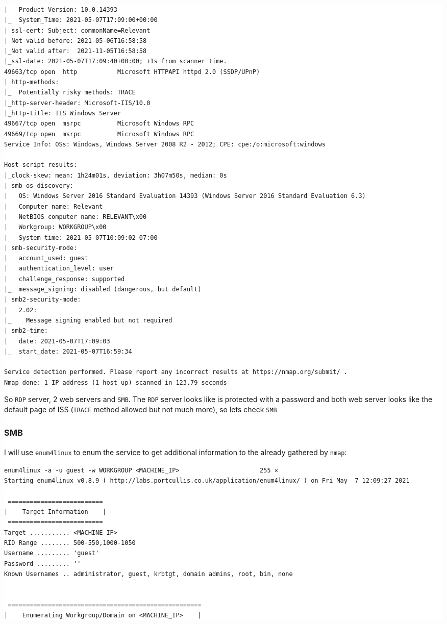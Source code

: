 ```
|   Product_Version: 10.0.14393
|_  System_Time: 2021-05-07T17:09:00+00:00
| ssl-cert: Subject: commonName=Relevant
| Not valid before: 2021-05-06T16:58:58
|_Not valid after:  2021-11-05T16:58:58
|_ssl-date: 2021-05-07T17:09:40+00:00; +1s from scanner time.
49663/tcp open  http           Microsoft HTTPAPI httpd 2.0 (SSDP/UPnP)
| http-methods: 
|_  Potentially risky methods: TRACE
|_http-server-header: Microsoft-IIS/10.0
|_http-title: IIS Windows Server
49667/tcp open  msrpc          Microsoft Windows RPC
49669/tcp open  msrpc          Microsoft Windows RPC
Service Info: OSs: Windows, Windows Server 2008 R2 - 2012; CPE: cpe:/o:microsoft:windows

Host script results:
|_clock-skew: mean: 1h24m01s, deviation: 3h07m50s, median: 0s
| smb-os-discovery: 
|   OS: Windows Server 2016 Standard Evaluation 14393 (Windows Server 2016 Standard Evaluation 6.3)
|   Computer name: Relevant
|   NetBIOS computer name: RELEVANT\x00
|   Workgroup: WORKGROUP\x00
|_  System time: 2021-05-07T10:09:02-07:00
| smb-security-mode: 
|   account_used: guest
|   authentication_level: user
|   challenge_response: supported
|_  message_signing: disabled (dangerous, but default)
| smb2-security-mode: 
|   2.02: 
|_    Message signing enabled but not required
| smb2-time: 
|   date: 2021-05-07T17:09:03
|_  start_date: 2021-05-07T16:59:34

Service detection performed. Please report any incorrect results at https://nmap.org/submit/ .
Nmap done: 1 IP address (1 host up) scanned in 123.79 seconds
```

So `RDP` server, 2 web servers and `SMB`. The `RDP` server looks like is protected with a password and both web server looks like the default page of ISS (`TRACE` method allowed but not much more), so lets check `SMB`

### SMB

I will use `enum4linux` to enum the service to get additional information to the already gathered by `nmap`:
```
enum4linux -a -u guest -w WORKGROUP <MACHINE_IP>                      255 ⨯
Starting enum4linux v0.8.9 ( http://labs.portcullis.co.uk/application/enum4linux/ ) on Fri May  7 12:09:27 2021

 ========================== 
|    Target Information    |
 ========================== 
Target ........... <MACHINE_IP>
RID Range ........ 500-550,1000-1050
Username ......... 'guest'
Password ......... ''
Known Usernames .. administrator, guest, krbtgt, domain admins, root, bin, none


 ===================================================== 
|    Enumerating Workgroup/Domain on <MACHINE_IP>    |
```